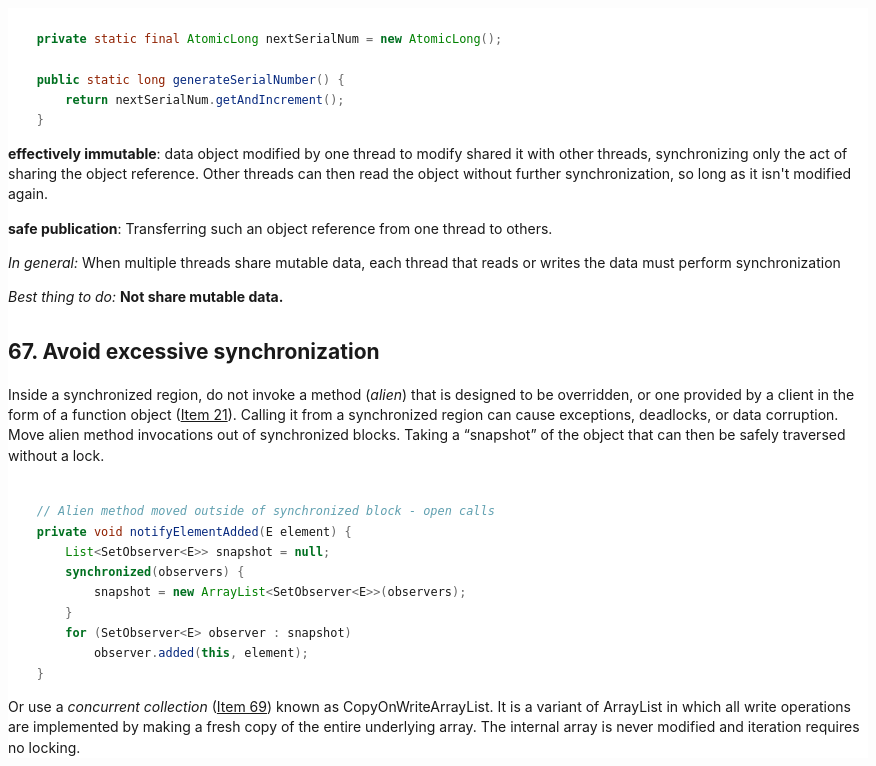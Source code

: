 
```java

	private static final AtomicLong nextSerialNum = new AtomicLong();

	public static long generateSerialNumber() {
		return nextSerialNum.getAndIncrement();
	}

```


**effectively immutable**: data object modified by one thread to modify shared it with other threads, synchronizing only the act of sharing the object reference. Other threads can then read the object without further synchronization, so long as it isn't modified again.


**safe publication**: Transferring such an object reference from one thread to others.


_In general:_ When multiple threads share mutable data, each thread that reads or writes the data must perform synchronization


_Best thing to do:_ **Not share mutable data.**


## 67. Avoid excessive synchronization


Inside a synchronized region, do not invoke a method (_alien_) that is designed to be overridden, or one provided by a client in the form of a function object ([Item 21](https://www.notion.so/shvmsnju/Java-Best-Practices-6b981c27784b4ceb939d39fb2c50e0e5#21-use-function-objects-to-represent-strategies)). Calling it from a synchronized region can cause exceptions,
deadlocks, or data corruption.
Move alien method invocations out of synchronized blocks. Taking a “snapshot” of the object that can then be safely traversed without a lock.


```java

	// Alien method moved outside of synchronized block - open calls
	private void notifyElementAdded(E element) {
		List<SetObserver<E>> snapshot = null;
		synchronized(observers) {
			snapshot = new ArrayList<SetObserver<E>>(observers);
		}
		for (SetObserver<E> observer : snapshot)
			observer.added(this, element);
	}

```


Or use a _concurrent collection_ ([Item 69](https://www.notion.so/shvmsnju/Java-Best-Practices-6b981c27784b4ceb939d39fb2c50e0e5#69-prefer-concurrency-utilities-to-wait-and-notify)) known as CopyOnWriteArrayList. It is a variant of ArrayList in which all write operations are implemented by making a fresh copy of the entire underlying array.
The internal array is never modified and iteration requires no locking.
